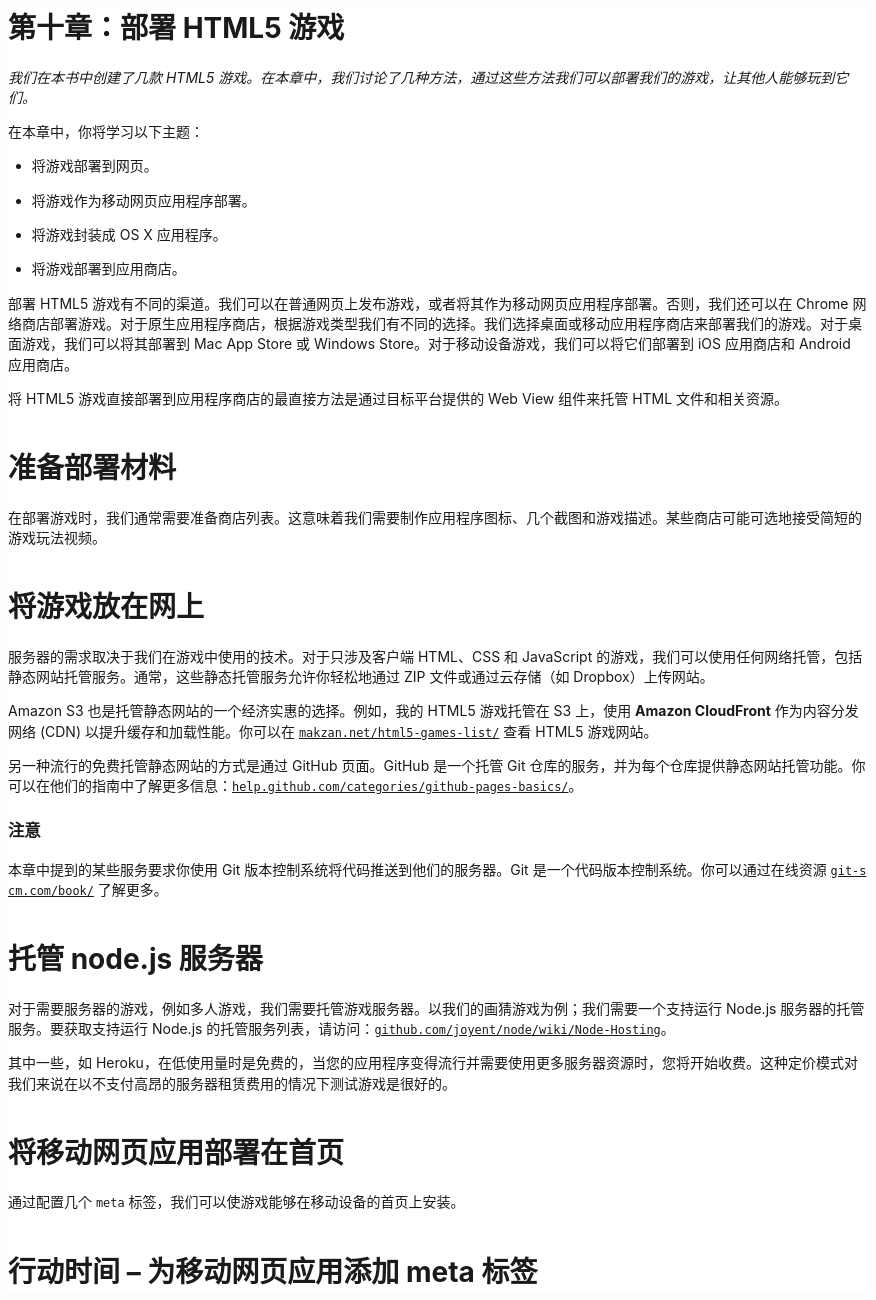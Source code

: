# 第十章：部署 HTML5 游戏

*我们在本书中创建了几款 HTML5 游戏。在本章中，我们讨论了几种方法，通过这些方法我们可以部署我们的游戏，让其他人能够玩到它们。*

在本章中，你将学习以下主题：

+   将游戏部署到网页。

+   将游戏作为移动网页应用程序部署。

+   将游戏封装成 OS X 应用程序。

+   将游戏部署到应用商店。

部署 HTML5 游戏有不同的渠道。我们可以在普通网页上发布游戏，或者将其作为移动网页应用程序部署。否则，我们还可以在 Chrome 网络商店部署游戏。对于原生应用程序商店，根据游戏类型我们有不同的选择。我们选择桌面或移动应用程序商店来部署我们的游戏。对于桌面游戏，我们可以将其部署到 Mac App Store 或 Windows Store。对于移动设备游戏，我们可以将它们部署到 iOS 应用商店和 Android 应用商店。

将 HTML5 游戏直接部署到应用程序商店的最直接方法是通过目标平台提供的 Web View 组件来托管 HTML 文件和相关资源。

# 准备部署材料

在部署游戏时，我们通常需要准备商店列表。这意味着我们需要制作应用程序图标、几个截图和游戏描述。某些商店可能可选地接受简短的游戏玩法视频。

# 将游戏放在网上

服务器的需求取决于我们在游戏中使用的技术。对于只涉及客户端 HTML、CSS 和 JavaScript 的游戏，我们可以使用任何网络托管，包括静态网站托管服务。通常，这些静态托管服务允许你轻松地通过 ZIP 文件或通过云存储（如 Dropbox）上传网站。

Amazon S3 也是托管静态网站的一个经济实惠的选择。例如，我的 HTML5 游戏托管在 S3 上，使用 **Amazon CloudFront** 作为内容分发网络 (CDN) 以提升缓存和加载性能。你可以在 [`makzan.net/html5-games-list/`](http://makzan.net/html5-games-list/) 查看 HTML5 游戏网站。

另一种流行的免费托管静态网站的方式是通过 GitHub 页面。GitHub 是一个托管 Git 仓库的服务，并为每个仓库提供静态网站托管功能。你可以在他们的指南中了解更多信息：[`help.github.com/categories/github-pages-basics/`](https://help.github.com/categories/github-pages-basics/)。

### 注意

本章中提到的某些服务要求你使用 Git 版本控制系统将代码推送到他们的服务器。Git 是一个代码版本控制系统。你可以通过在线资源 [`git-scm.com/book/`](http://git-scm.com/book/) 了解更多。

# 托管 node.js 服务器

对于需要服务器的游戏，例如多人游戏，我们需要托管游戏服务器。以我们的画猜游戏为例；我们需要一个支持运行 Node.js 服务器的托管服务。要获取支持运行 Node.js 的托管服务列表，请访问：[`github.com/joyent/node/wiki/Node-Hosting`](https://github.com/joyent/node/wiki/Node-Hosting)。

其中一些，如 Heroku，在低使用量时是免费的，当您的应用程序变得流行并需要使用更多服务器资源时，您将开始收费。这种定价模式对我们来说在以不支付高昂的服务器租赁费用的情况下测试游戏是很好的。

# 将移动网页应用部署在首页

通过配置几个 `meta` 标签，我们可以使游戏能够在移动设备的首页上安装。

# 行动时间 – 为移动网页应用添加 meta 标签

